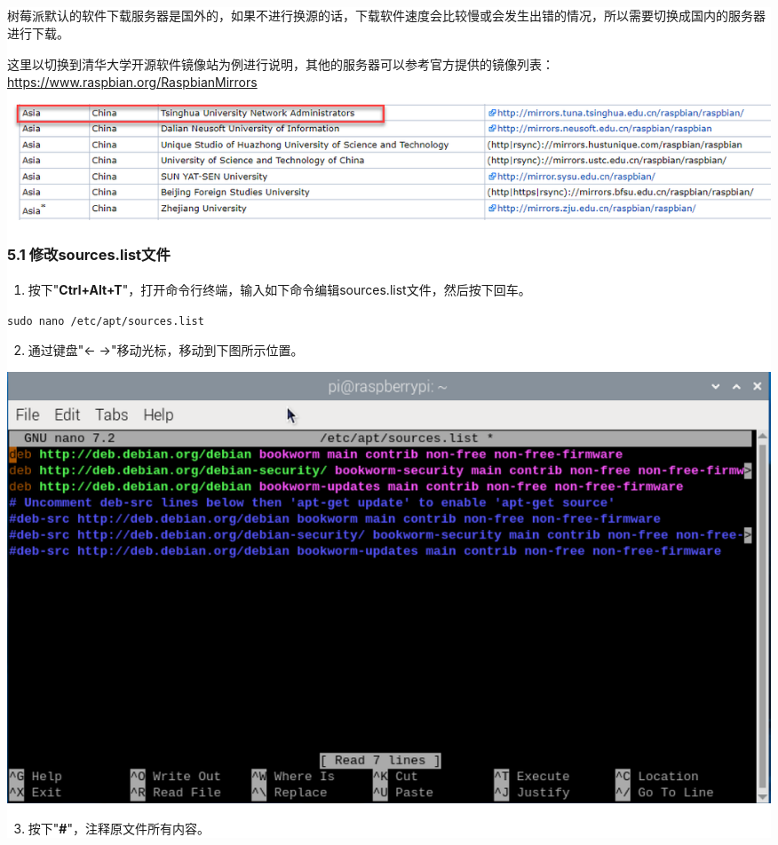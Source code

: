树莓派默认的软件下载服务器是国外的，如果不进行换源的话，下载软件速度会比较慢或会发生出错的情况，所以需要切换成国内的服务器进行下载。

这里以切换到清华大学开源软件镜像站为例进行说明，其他的服务器可以参考官方提供的镜像列表：<https://www.raspbian.org/RaspbianMirrors>

<img src="../_static/media/chapter_5/section_5/image1.png"  />

### 5.1 修改sources.list文件

1)  按下"**Ctrl+Alt+T**"，打开命令行终端，输入如下命令编辑sources.list文件，然后按下回车。


```commandline
sudo nano /etc/apt/sources.list
```

2. 通过键盘"← →"移动光标，移动到下图所示位置。

<img src="../_static/media/chapter_5/section_5/image3.png"  />

3. 按下"**\#**"，注释原文件所有内容。
